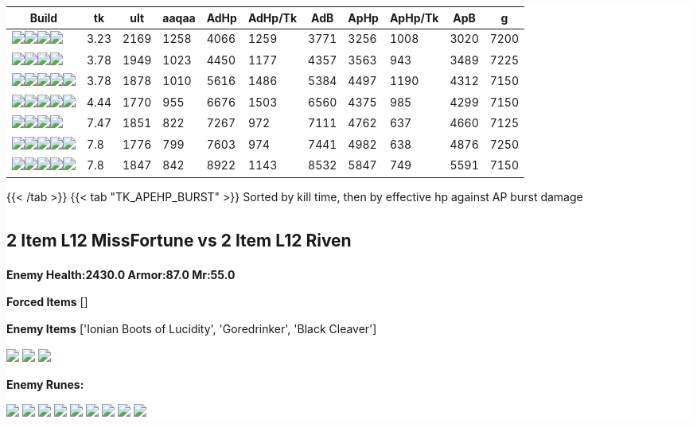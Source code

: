 



 Build |tk|ult|aaqaa|AdHp|AdHp/Tk|AdB|ApHp|ApHp/Tk|ApB|g
-|-|-|-|-|-|-|-|-|-|-
![](/item/3153.png)![](/item/6691.png)![](/item/1055.png)![](/item/1036.png)|3.23|2169|1258|4066|1259|3771|3256|1008|3020|7200
![](/item/6672.png)![](/item/3814.png)![](/item/1055.png)![](/item/1037.png)|3.78|1949|1023|4450|1177|4357|3563|943|3489|7225
![](/item/6672.png)![](/item/6673.png)![](/item/1055.png)![](/item/1036.png)![](/item/1036.png)|3.78|1878|1010|5616|1486|5384|4497|1190|4312|7150
![](/item/6672.png)![](/item/3026.png)![](/item/1055.png)![](/item/1036.png)![](/item/1036.png)|4.44|1770|955|6676|1503|6560|4375|985|4299|7150
![](/item/3026.png)![](/item/6609.png)![](/item/1055.png)![](/item/1037.png)|7.47|1851|822|7267|972|7111|4762|637|4660|7125
![](/item/3026.png)![](/item/3071.png)![](/item/1055.png)![](/item/1036.png)![](/item/1036.png)|7.8|1776|799|7603|974|7441|4982|638|4876|7250
![](/item/6673.png)![](/item/3026.png)![](/item/1055.png)![](/item/1036.png)![](/item/1036.png)|7.8|1847|842|8922|1143|8532|5847|749|5591|7150
{{< /tab >}}
{{< tab "TK_APEHP_BURST" >}}
Sorted by kill time, then by effective hp against AP burst damage
## 2 Item L12 MissFortune vs 2 Item L12 Riven

**Enemy Health:2430.0 Armor:87.0 Mr:55.0**


**Forced Items** []








**Enemy Items** ['Ionian Boots of Lucidity', 'Goredrinker', 'Black Cleaver']





![](/item/3158.png)
![](/item/6630.png)
![](/item/3071.png)



**Enemy Runes:**





![](/Styles/Precision/Conqueror/Conqueror.png)
![](/Styles/Precision/Triumph.png)
![](/Styles/Precision/LegendAlacrity/LegendAlacrity.png)
![](/Styles/Sorcery/LastStand/LastStand.png)
![](/Styles/Sorcery/Transcendence/Transcendence.png)
![](/Styles/Sorcery/GatheringStorm/GatheringStorm.png)
![](/StatMods/StatModsCDRScalingIcon.png)
![](/StatMods/StatModsAdaptiveForceIcon.png)
![](/StatMods/StatModsArmorIcon.png)

